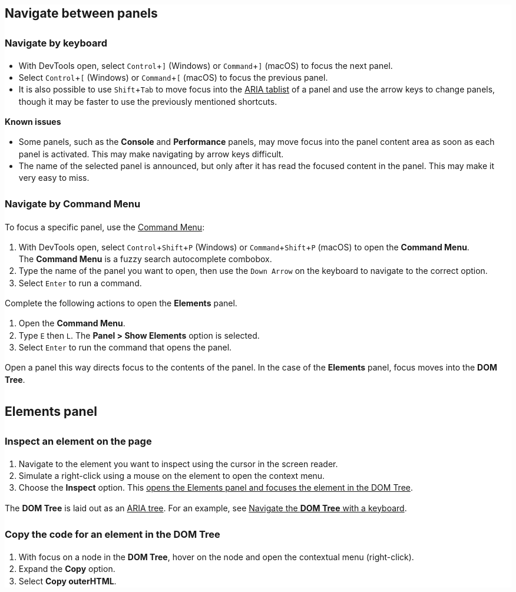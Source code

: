 ## Navigate between panels  

### Navigate by keyboard  

*   With DevTools open, select `Control`+`]` \(Windows\) or `Command`+`]` \(macOS\) to focus the next panel.  
*   Select `Control`+`[` \(Windows\) or `Command`+`[` \(macOS\) to focus the previous panel.  
*   It is also possible to use `Shift`+`Tab` to move focus into the [ARIA tablist][W3CWaiAriaTablist] of a panel and use the arrow keys to change panels, though it may be faster to use the previously mentioned shortcuts.  

**Known issues**  

*   Some panels, such as the **Console** and **Performance** panels, may move focus into the panel content area as soon as each panel is activated.  This may make navigating by arrow keys difficult.  
*   The name of the selected panel is announced, but only after it has read the focused content in the panel.  This may make it very easy to miss.  

### Navigate by Command Menu  

To focus a specific panel, use the [Command Menu][DevtoolsCommandMenuIndex]:  

1.  With DevTools open, select `Control`+`Shift`+`P` \(Windows\) or `Command`+`Shift`+`P` \(macOS\) to open the **Command Menu**.  
    The **Command Menu** is a fuzzy search autocomplete combobox.  
1.  Type the name of the panel you want to open, then use the `Down Arrow` on the keyboard to navigate to the correct option.  
1.  Select `Enter` to run a command.  

Complete the following actions to open the **Elements** panel.  

1.  Open the **Command Menu**.  
1.  Type `E` then `L`.  The **Panel > Show Elements** option is selected.  
1.  Select `Enter` to run the command that opens the panel.  

Open a panel this way directs focus to the contents of the panel.  In the case of the **Elements** panel, focus moves into the **DOM Tree**.  

## Elements panel  

### Inspect an element on the page  

1.  Navigate to the element you want to inspect using the cursor in the screen reader.  
1.  Simulate a right-click using a mouse on the element to open the context menu.  
1.  Choose the **Inspect** option.  This [opens the Elements panel and focuses the element in the DOM Tree][DevtoolsDomIndexViewDomNodes].  

The **DOM Tree** is laid out as an [ARIA tree][W3CWaiAriaTree].  For an example, see [Navigate the **DOM Tree** with a keyboard][DevtoolsDomIndexNavigateDomTreeKeyboard].  

### Copy the code for an element in the DOM Tree  

1.  With focus on a node in the **DOM Tree**, hover on the node and open the contextual menu \(right-click\).  
1.  Expand the **Copy** option.  
1.  Select **Copy outerHTML**.  


[DevtoolsAccessibilityReference]: ./reference.md "Accessibility reference | Microsoft Docs"  
[DevtoolsAccessibilityReferencePane]: reference.md#the-accessibility-pane "The Accessibility pane - Accessibility Reference | Microsoft Docs"  
[MicrosoftEdgeDevtoolsMain]: ../../devtools-guide-chromium.md "Microsoft Edge (Chromium) Developer Tools | Microsoft Docs"  
[DevtoolsCommandMenuIndex]: ../command-menu/index.md "Run Commands With The Microsoft Edge DevTools Command Menu | Microsoft Docs"  
[DevtoolsConsoleIndex]: ../console/index.md "Console Overview | Microsoft Docs"  
[DevtoolsCssIndex]: ../css/index.md "Get Started With Viewing And Changing CSS | Microsoft Docs"  
[DevtoolsDomIndexViewDomNodes]: ../dom/index.md#view-dom-nodes "View DOM nodes - Get started with viewing and changing the DOM | Microsoft Docs"  
[DevtoolsDomIndexNavigateDomTreeKeyboard]: ../dom/index.md#navigate-the-dom-tree-with-a-keyboard "Navigate the DOM Tree with a keyboard - Get started with viewing and changing the DOM | Microsoft Docs"  
[DevtoolsOpen]: ../open.md "Open Microsoft Edge DevTools | Microsoft Docs"  
[DevtoolsShortcuts]: ../shortcuts.md "Microsoft Edge DevTools Keyboard Shortcuts | Microsoft Docs"  
[DevtoolsShortcutsStylesPaneKeyboard]: ../shortcuts.md#styles-pane-keyboard-shortcuts "Styles pane keyboard shortcuts - Microsoft Edge DevTools Keyboard Shortcuts | Microsoft Docs"  
[ChromiumIssues868480]: https://bugs.chromium.org/p/chromium/issues/detail?id=868480 "Issue 868480 - Expose ARIA trees as tables in Mac accessibility"  
[GithubEdgeDeveloperNewIssue]: https://github.com/MicrosoftDocs/edge-developer/issues/new?title=%5BDevTools%20Docs%20Feedback%5D "New Issue - MicrosoftDocs/edge-developer | GitHub"  
[MDNActive]: https://developer.mozilla.org/docs/Web/CSS/:active ":active | MDN"  
[MDNFocus]: https://developer.mozilla.org/docs/Web/CSS/:focus ":focus | MDN"  
[MonorailChromiumIssues]: https://crbug.com "Issues - chromium - Monorail"  
[W3CWaiAriaTablist]: https://www.w3.org/TR/wai-aria-1.1/#tablist "tablist (role) - Accessible Rich Internet Applications (WAI-ARIA) 1.1 | W3C"  
[W3CWaiAriaTree]: https://www.w3.org/TR/wai-aria-1.1/#tree "tree (role) - Accessible Rich Internet Applications (WAI-ARIA) 1.1 | W3C"  
[CCA4IL]: https://creativecommons.org/licenses/by/4.0  
[CCby4Image]: https://i.creativecommons.org/l/by/4.0/88x31.png  
[GoogleSitePolicies]: https://developers.google.com/terms/site-policies  
[KayceBasques]: https://developers.google.com/web/resources/contributors/kaycebasques  
[RobDodson]: https://developers.google.com/web/resources/contributors/robdodson  